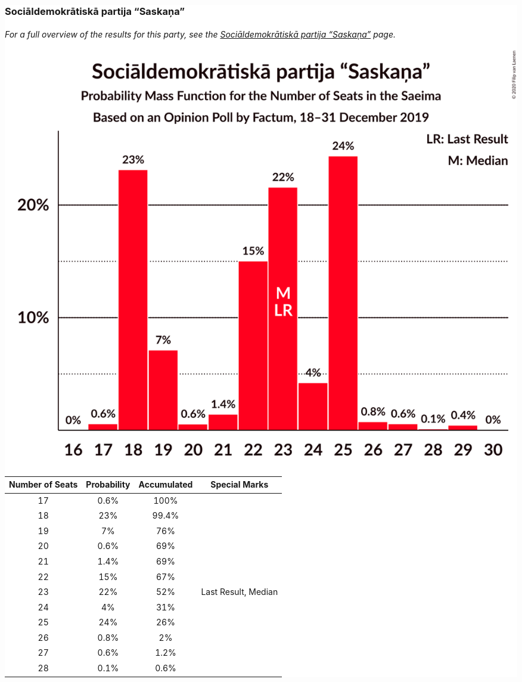 ### Sociāldemokrātiskā partija “Saskaņa”

*For a full overview of the results for this party, see the [Sociāldemokrātiskā partija “Saskaņa”](party-sociāldemokrātiskāpartija“saskaņa”.html) page.*

![Graph with seats probability mass function not yet produced](2019-12-31-Factum-seats-pmf-sociāldemokrātiskāpartija“saskaņa”.png "Seats Probability Mass Function")

| Number of Seats | Probability | Accumulated | Special Marks |
|:---------------:|:-----------:|:-----------:|:-------------:|
| 17 | 0.6% | 100% |  |
| 18 | 23% | 99.4% |  |
| 19 | 7% | 76% |  |
| 20 | 0.6% | 69% |  |
| 21 | 1.4% | 69% |  |
| 22 | 15% | 67% |  |
| 23 | 22% | 52% | Last Result, Median |
| 24 | 4% | 31% |  |
| 25 | 24% | 26% |  |
| 26 | 0.8% | 2% |  |
| 27 | 0.6% | 1.2% |  |
| 28 | 0.1% | 0.6% |  |